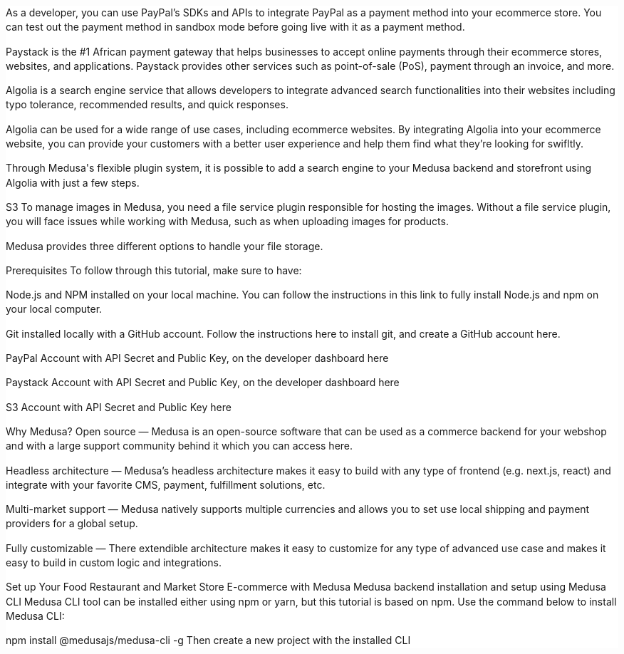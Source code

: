 As a developer, you can use PayPal’s SDKs and APIs to integrate PayPal as a payment method into your ecommerce store. You can test out the payment method in sandbox mode before going live with it as a payment method.

Paystack is the #1 African payment gateway that helps businesses to accept online payments through their ecommerce stores, websites, and applications. Paystack provides other services such as point-of-sale (PoS), payment through an invoice, and more.

Algolia is a search engine service that allows developers to integrate advanced search functionalities into their websites including typo tolerance, recommended results, and quick responses.

Algolia can be used for a wide range of use cases, including ecommerce websites. By integrating Algolia into your ecommerce website, you can provide your customers with a better user experience and help them find what they’re looking for swifltly.

Through Medusa's flexible plugin system, it is possible to add a search engine to your Medusa backend and storefront using Algolia with just a few steps.

S3 To manage images in Medusa, you need a file service plugin responsible for hosting the images. Without a file service plugin, you will face issues while working with Medusa, such as when uploading images for products.

Medusa provides three different options to handle your file storage.

Prerequisites
To follow through this tutorial, make sure to have:

Node.js and NPM installed on your local machine. You can follow the instructions in this link to fully install Node.js and npm on your local computer.

Git installed locally with a GitHub account. Follow the instructions here to install git, and create a GitHub account here.

PayPal Account with API Secret and Public Key, on the developer dashboard here

Paystack Account with API Secret and Public Key, on the developer dashboard here

S3 Account with API Secret and Public Key here

Why Medusa?
Open source — Medusa is an open-source software that can be used as a commerce backend for your webshop and with a large support community behind it which you can access here.

Headless architecture — Medusa’s headless architecture makes it easy to build with any type of frontend (e.g. next.js, react) and integrate with your favorite CMS, payment, fulfillment solutions, etc.

Multi-market support — Medusa natively supports multiple currencies and allows you to set use local shipping and payment providers for a global setup.

Fully customizable — There extendible architecture makes it easy to customize for any type of advanced use case and makes it easy to build in custom logic and integrations.

Set up Your Food Restaurant and Market Store E-commerce with Medusa
Medusa backend installation and setup using Medusa CLI
Medusa CLI tool can be installed either using npm or yarn, but this tutorial is based on npm. Use the command below to install Medusa CLI:

npm install @medusajs/medusa-cli -g
Then create a new project with the installed CLI
